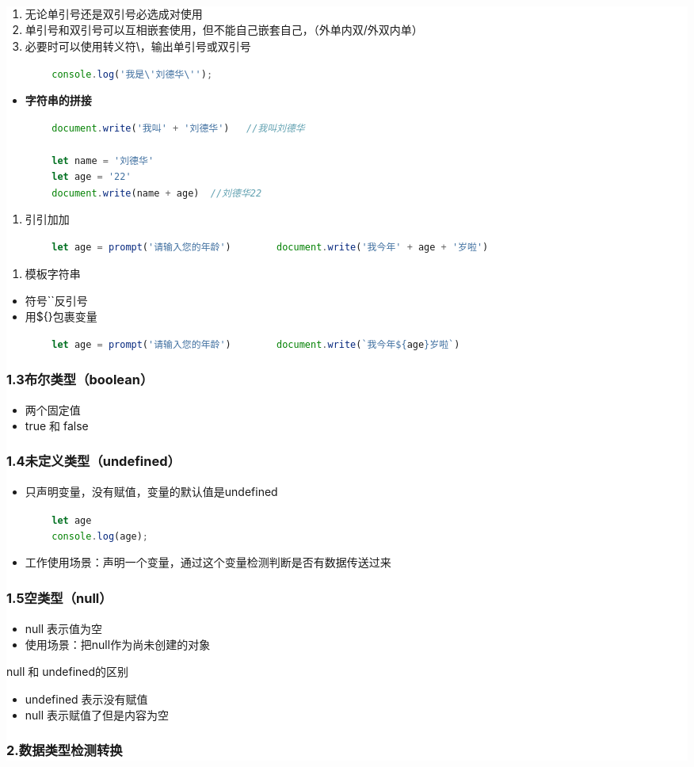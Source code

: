 1. 无论单引号还是双引号必选成对使用
2. 单引号和双引号可以互相嵌套使用，但不能自己嵌套自己，（外单内双/外双内单）
3. 必要时可以使用转义符\，输出单引号或双引号

```javascript
        console.log('我是\'刘德华\'');
```

- **字符串的拼接**

```javascript
        document.write('我叫' + '刘德华')   //我叫刘德华

        let name = '刘德华'
        let age = '22'
        document.write(name + age)  //刘德华22
```

1. 引引加加

```javascript
        let age = prompt('请输入您的年龄')        document.write('我今年' + age + '岁啦')
```

1. 模板字符串

- 符号``反引号
- 用${}包裹变量

```javascript
        let age = prompt('请输入您的年龄')        document.write(`我今年${age}岁啦`)
```

### **1.3布尔类型（boolean）**

- 两个固定值
- true 和 false

### **1.4未定义类型（undefined）**

- 只声明变量，没有赋值，变量的默认值是undefined

```javascript
        let age        
        console.log(age);
```

- 工作使用场景：声明一个变量，通过这个变量检测判断是否有数据传送过来

### **1.5空类型（null）**

- null  表示值为空
- 使用场景：把null作为尚未创建的对象

null 和 undefined的区别

- undefined 表示没有赋值
- null 表示赋值了但是内容为空

### **2.数据类型检测转换**
